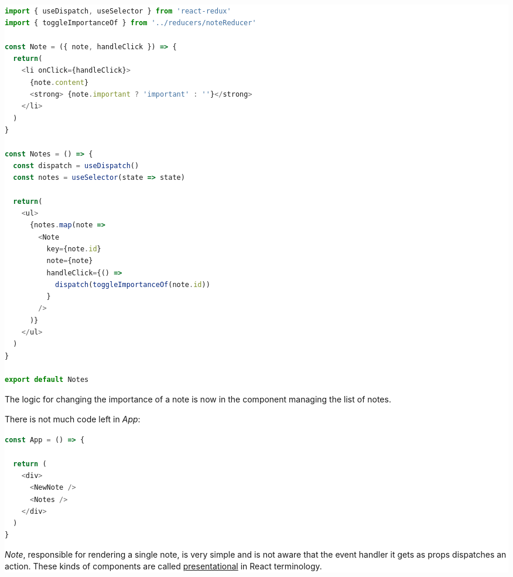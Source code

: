 ```js
import { useDispatch, useSelector } from 'react-redux'
import { toggleImportanceOf } from '../reducers/noteReducer'

const Note = ({ note, handleClick }) => {
  return(
    <li onClick={handleClick}>
      {note.content} 
      <strong> {note.important ? 'important' : ''}</strong>
    </li>
  )
}

const Notes = () => {
  const dispatch = useDispatch()
  const notes = useSelector(state => state)

  return(
    <ul>
      {notes.map(note =>
        <Note
          key={note.id}
          note={note}
          handleClick={() => 
            dispatch(toggleImportanceOf(note.id))
          }
        />
      )}
    </ul>
  )
}

export default Notes
```

The logic for changing the importance of a note is now in the component managing the list of notes.

There is not much code left in _App_:

```js
const App = () => {

  return (
    <div>
      <NewNote />
      <Notes />
    </div>
  )
}
```

_Note_, responsible for rendering a single note, is very simple and is not aware that the event handler it gets as props dispatches an action. These kinds of components are called [presentational](https://medium.com/@dan_abramov/smart-and-dumb-components-7ca2f9a7c7d0) in React terminology.
